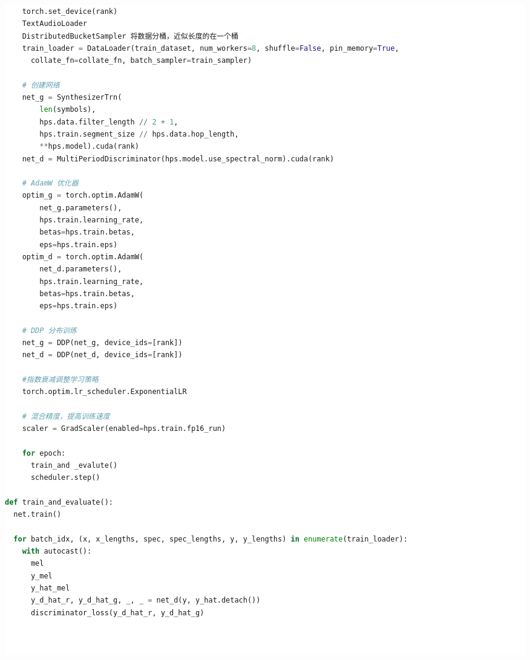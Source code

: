 ```python
    torch.set_device(rank)
    TextAudioLoader
    DistributedBucketSampler 将数据分桶，近似长度的在一个桶
    train_loader = DataLoader(train_dataset, num_workers=8, shuffle=False, pin_memory=True,
      collate_fn=collate_fn, batch_sampler=train_sampler)

    # 创建网络
    net_g = SynthesizerTrn(
        len(symbols),
        hps.data.filter_length // 2 + 1,
        hps.train.segment_size // hps.data.hop_length,
        **hps.model).cuda(rank)
    net_d = MultiPeriodDiscriminator(hps.model.use_spectral_norm).cuda(rank)

    # AdamW 优化器
    optim_g = torch.optim.AdamW(
        net_g.parameters(), 
        hps.train.learning_rate, 
        betas=hps.train.betas, 
        eps=hps.train.eps)
    optim_d = torch.optim.AdamW(
        net_d.parameters(),
        hps.train.learning_rate, 
        betas=hps.train.betas, 
        eps=hps.train.eps)

    # DDP 分布训练
    net_g = DDP(net_g, device_ids=[rank])
    net_d = DDP(net_d, device_ids=[rank])

    #指数衰减调整学习策略
    torch.optim.lr_scheduler.ExponentialLR

    # 混合精度，提高训练速度
    scaler = GradScaler(enabled=hps.train.fp16_run)

    for epoch:
      train_and _evalute()
      scheduler.step()

def train_and_evaluate():
  net.train()

  for batch_idx, (x, x_lengths, spec, spec_lengths, y, y_lengths) in enumerate(train_loader):
    with autocast():
      mel
      y_mel
      y_hat_mel
      y_d_hat_r, y_d_hat_g, _, _ = net_d(y, y_hat.detach())
      discriminator_loss(y_d_hat_r, y_d_hat_g)





```
